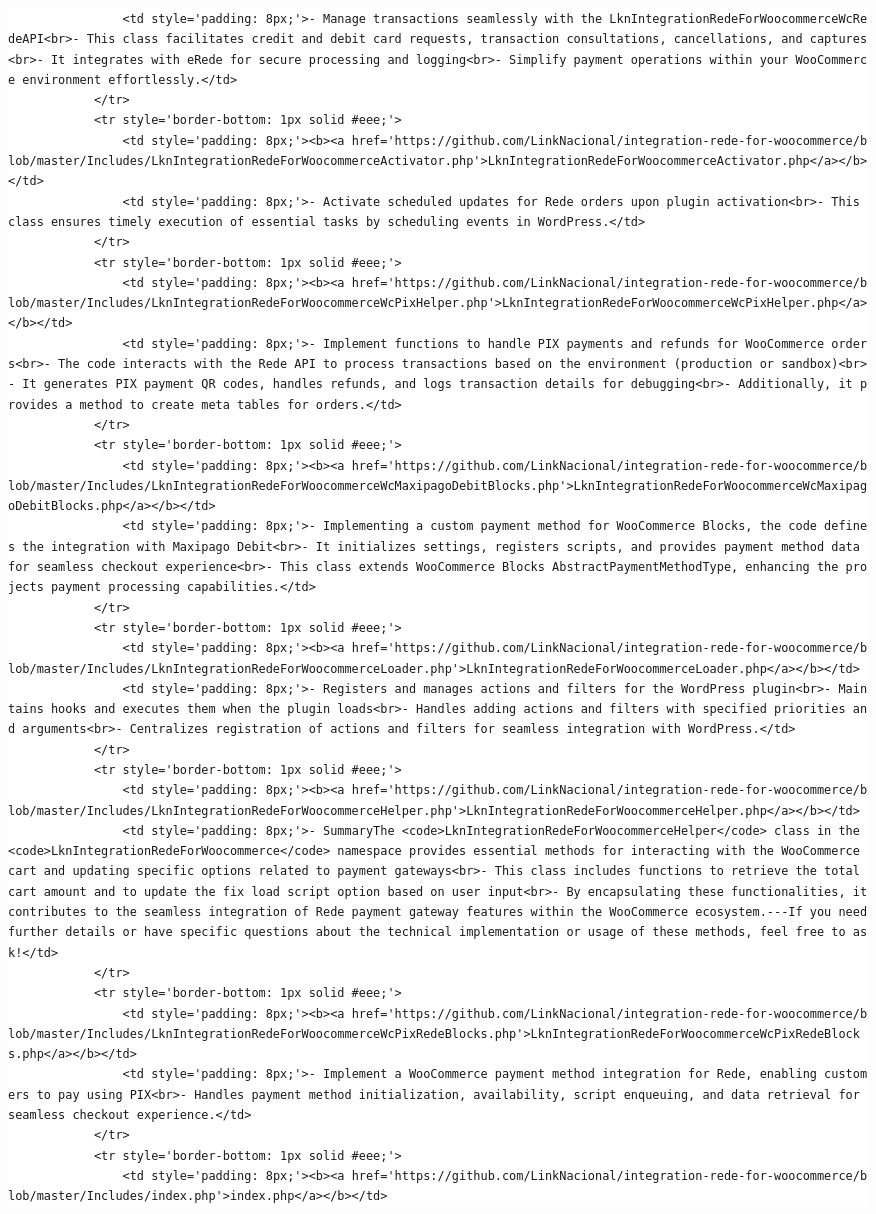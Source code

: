 					<td style='padding: 8px;'>- Manage transactions seamlessly with the LknIntegrationRedeForWoocommerceWcRedeAPI<br>- This class facilitates credit and debit card requests, transaction consultations, cancellations, and captures<br>- It integrates with eRede for secure processing and logging<br>- Simplify payment operations within your WooCommerce environment effortlessly.</td>
				</tr>
				<tr style='border-bottom: 1px solid #eee;'>
					<td style='padding: 8px;'><b><a href='https://github.com/LinkNacional/integration-rede-for-woocommerce/blob/master/Includes/LknIntegrationRedeForWoocommerceActivator.php'>LknIntegrationRedeForWoocommerceActivator.php</a></b></td>
					<td style='padding: 8px;'>- Activate scheduled updates for Rede orders upon plugin activation<br>- This class ensures timely execution of essential tasks by scheduling events in WordPress.</td>
				</tr>
				<tr style='border-bottom: 1px solid #eee;'>
					<td style='padding: 8px;'><b><a href='https://github.com/LinkNacional/integration-rede-for-woocommerce/blob/master/Includes/LknIntegrationRedeForWoocommerceWcPixHelper.php'>LknIntegrationRedeForWoocommerceWcPixHelper.php</a></b></td>
					<td style='padding: 8px;'>- Implement functions to handle PIX payments and refunds for WooCommerce orders<br>- The code interacts with the Rede API to process transactions based on the environment (production or sandbox)<br>- It generates PIX payment QR codes, handles refunds, and logs transaction details for debugging<br>- Additionally, it provides a method to create meta tables for orders.</td>
				</tr>
				<tr style='border-bottom: 1px solid #eee;'>
					<td style='padding: 8px;'><b><a href='https://github.com/LinkNacional/integration-rede-for-woocommerce/blob/master/Includes/LknIntegrationRedeForWoocommerceWcMaxipagoDebitBlocks.php'>LknIntegrationRedeForWoocommerceWcMaxipagoDebitBlocks.php</a></b></td>
					<td style='padding: 8px;'>- Implementing a custom payment method for WooCommerce Blocks, the code defines the integration with Maxipago Debit<br>- It initializes settings, registers scripts, and provides payment method data for seamless checkout experience<br>- This class extends WooCommerce Blocks AbstractPaymentMethodType, enhancing the projects payment processing capabilities.</td>
				</tr>
				<tr style='border-bottom: 1px solid #eee;'>
					<td style='padding: 8px;'><b><a href='https://github.com/LinkNacional/integration-rede-for-woocommerce/blob/master/Includes/LknIntegrationRedeForWoocommerceLoader.php'>LknIntegrationRedeForWoocommerceLoader.php</a></b></td>
					<td style='padding: 8px;'>- Registers and manages actions and filters for the WordPress plugin<br>- Maintains hooks and executes them when the plugin loads<br>- Handles adding actions and filters with specified priorities and arguments<br>- Centralizes registration of actions and filters for seamless integration with WordPress.</td>
				</tr>
				<tr style='border-bottom: 1px solid #eee;'>
					<td style='padding: 8px;'><b><a href='https://github.com/LinkNacional/integration-rede-for-woocommerce/blob/master/Includes/LknIntegrationRedeForWoocommerceHelper.php'>LknIntegrationRedeForWoocommerceHelper.php</a></b></td>
					<td style='padding: 8px;'>- SummaryThe <code>LknIntegrationRedeForWoocommerceHelper</code> class in the <code>LknIntegrationRedeForWoocommerce</code> namespace provides essential methods for interacting with the WooCommerce cart and updating specific options related to payment gateways<br>- This class includes functions to retrieve the total cart amount and to update the fix load script option based on user input<br>- By encapsulating these functionalities, it contributes to the seamless integration of Rede payment gateway features within the WooCommerce ecosystem.---If you need further details or have specific questions about the technical implementation or usage of these methods, feel free to ask!</td>
				</tr>
				<tr style='border-bottom: 1px solid #eee;'>
					<td style='padding: 8px;'><b><a href='https://github.com/LinkNacional/integration-rede-for-woocommerce/blob/master/Includes/LknIntegrationRedeForWoocommerceWcPixRedeBlocks.php'>LknIntegrationRedeForWoocommerceWcPixRedeBlocks.php</a></b></td>
					<td style='padding: 8px;'>- Implement a WooCommerce payment method integration for Rede, enabling customers to pay using PIX<br>- Handles payment method initialization, availability, script enqueuing, and data retrieval for seamless checkout experience.</td>
				</tr>
				<tr style='border-bottom: 1px solid #eee;'>
					<td style='padding: 8px;'><b><a href='https://github.com/LinkNacional/integration-rede-for-woocommerce/blob/master/Includes/index.php'>index.php</a></b></td>